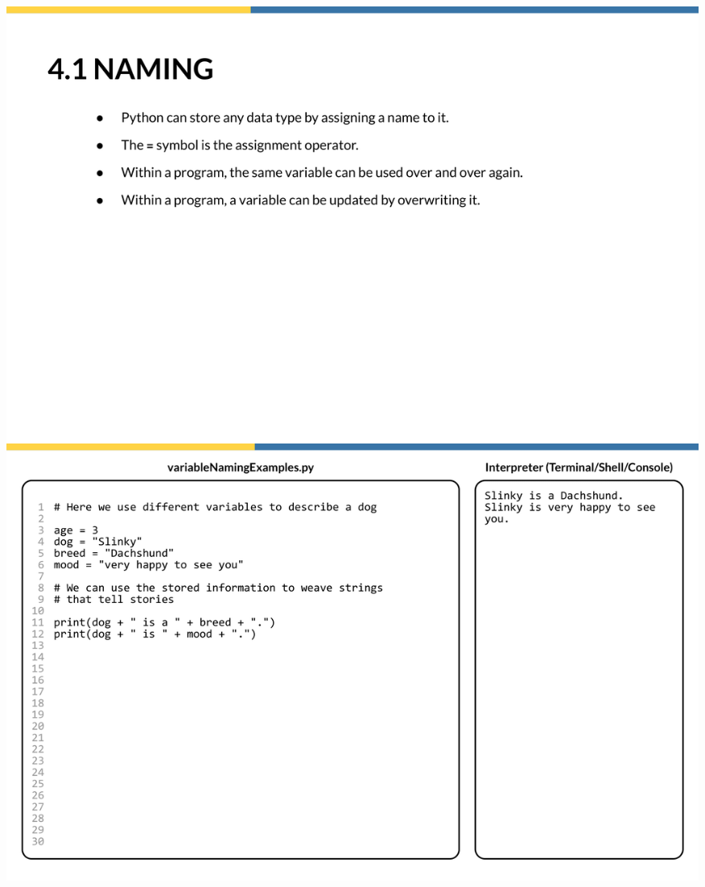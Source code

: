 <img src="https://raw.githubusercontent.com/dirediredock/PythonWorkshop/main/Slides/PythonWorkshop%20-061.png" width="100%">
<img src="https://raw.githubusercontent.com/dirediredock/PythonWorkshop/main/Slides/PythonWorkshop%20-062.png" width="100%">